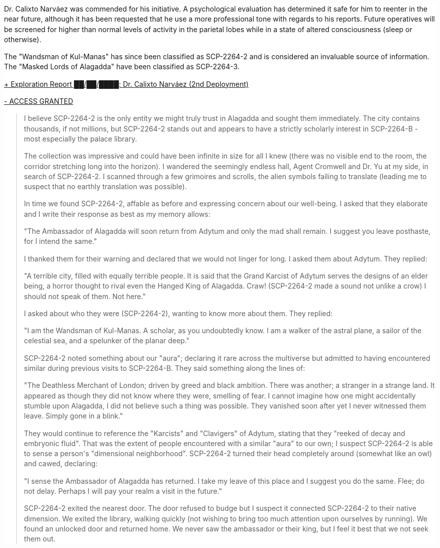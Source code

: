 Dr. Calixto Narváez was commended for his initiative. A psychological evaluation has determined it safe for him to reenter in the near future, although it has been requested that he use a more professional tone with regards to his reports. Future operatives will be screened for higher than normal levels of activity in the parietal lobes while in a state of altered consciousness (sleep or otherwise).

The "Wandsman of Kul-Manas" has since been classified as SCP-2264-2 and is considered an invaluable source of information. The "Masked Lords of Alagadda" have been classified as SCP-2264-3.

[+ Exploration Report ██/██/████: Dr. Calixto Narváez (2nd Deployment)](javascript:;)

[\- ACCESS GRANTED](javascript:;)

> I believe SCP-2264-2 is the only entity we might truly trust in Alagadda and sought them immediately. The city contains thousands, if not millions, but SCP-2264-2 stands out and appears to have a strictly scholarly interest in SCP-2264-B - most especially the palace library.
> 
> The collection was impressive and could have been infinite in size for all I knew (there was no visible end to the room, the corridor stretching long into the horizon). I wandered the seemingly endless hall, Agent Cromwell and Dr. Yu at my side, in search of SCP-2264-2. I scanned through a few grimoires and scrolls, the alien symbols failing to translate (leading me to suspect that no earthly translation was possible).
> 
> In time we found SCP-2264-2, affable as before and expressing concern about our well-being. I asked that they elaborate and I write their response as best as my memory allows:
> 
> "The Ambassador of Alagadda will soon return from Adytum and only the mad shall remain. I suggest you leave posthaste, for I intend the same."
> 
> I thanked them for their warning and declared that we would not linger for long. I asked them about Adytum. They replied:
> 
> "A terrible city, filled with equally terrible people. It is said that the Grand Karcist of Adytum serves the designs of an elder being, a horror thought to rival even the Hanged King of Alagadda. Craw! (SCP-2264-2 made a sound not unlike a crow) I should not speak of them. Not here."
> 
> I asked about who they were (SCP-2264-2), wanting to know more about them. They replied:
> 
> "I am the Wandsman of Kul-Manas. A scholar, as you undoubtedly know. I am a walker of the astral plane, a sailor of the celestial sea, and a spelunker of the planar deep."
> 
> SCP-2264-2 noted something about our "aura"; declaring it rare across the multiverse but admitted to having encountered similar during previous visits to SCP-2264-B. They said something along the lines of:
> 
> "The Deathless Merchant of London; driven by greed and black ambition. There was another; a stranger in a strange land. It appeared as though they did not know where they were, smelling of fear. I cannot imagine how one might accidentally stumble upon Alagadda, I did not believe such a thing was possible. They vanished soon after yet I never witnessed them leave. Simply gone in a blink."
> 
> They would continue to reference the "Karcists" and "Clavigers" of Adytum, stating that they "reeked of decay and embryonic fluid". That was the extent of people encountered with a similar "aura" to our own; I suspect SCP-2264-2 is able to sense a person's "dimensional neighborhood". SCP-2264-2 turned their head completely around (somewhat like an owl) and cawed, declaring:
> 
> "I sense the Ambassador of Alagadda has returned. I take my leave of this place and I suggest you do the same. Flee; do not delay. Perhaps I will pay your realm a visit in the future."
> 
> SCP-2264-2 exited the nearest door. The door refused to budge but I suspect it connected SCP-2264-2 to their native dimension. We exited the library, walking quickly (not wishing to bring too much attention upon ourselves by running). We found an unlocked door and returned home. We never saw the ambassador or their king, but I feel it best that we not seek them out.
